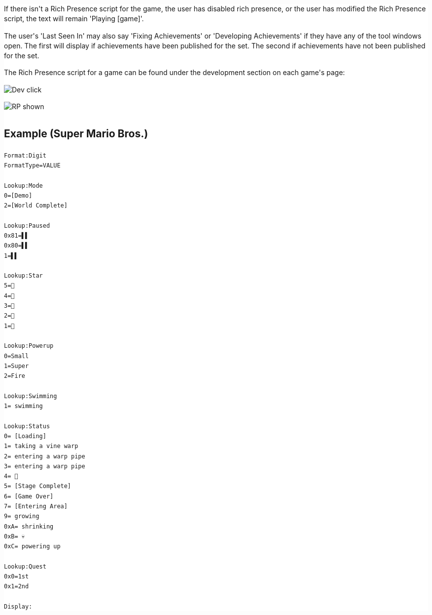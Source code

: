 If there isn't a Rich Presence script for the game, the user has disabled rich presence, or the user has modified the Rich Presence script, the text will remain 'Playing [game]'.

The user's 'Last Seen In' may also say 'Fixing Achievements' or 'Developing Achievements' if they have any of the tool windows open. The first will display if achievements have been published for the set. The second if achievements have not been published for the set.

The Rich Presence script for a game can be found under the development section on each game's page: 

![Dev click](https://i.imgur.com/sqxOjyL.png)

![RP shown](https://i.imgur.com/e7qoaNx.png)
 
## Example (Super Mario Bros.)

```
Format:Digit
FormatType=VALUE

Lookup:Mode
0=[Demo] 
2=[World Complete] 

Lookup:Paused
0x81=▌▌ 
0x80=▌▌ 
1=▌▌ 

Lookup:Star
5=🌟 
4=🌟 
3=🌟 
2=🌟 
1=🌟 

Lookup:Powerup
0=Small
1=Super
2=Fire

Lookup:Swimming
1= swimming

Lookup:Status
0= [Loading]
1= taking a vine warp
2= entering a warp pipe
3= entering a warp pipe
4= 🚩
5= [Stage Complete]
6= [Game Over]
7= [Entering Area]
9= growing
0xA= shrinking
0xB= 💀
0xC= powering up

Lookup:Quest
0x0=1st
0x1=2nd

Display:
```